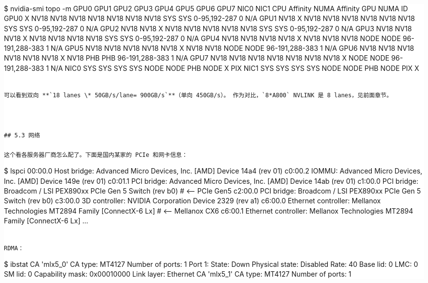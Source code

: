 ```
```
$ nvidia-smi topo -m
        GPU0    GPU1    GPU2    GPU3    GPU4    GPU5    GPU6    GPU7    NIC0    NIC1    CPU Affinity    NUMA Affinity   GPU NUMA ID
GPU0     X      NV18    NV18    NV18    NV18    NV18    NV18    NV18    SYS     SYS     0-95,192-287    0               N/A
GPU1    NV18     X      NV18    NV18    NV18    NV18    NV18    NV18    SYS     SYS     0-95,192-287    0               N/A
GPU2    NV18    NV18     X      NV18    NV18    NV18    NV18    NV18    SYS     SYS     0-95,192-287    0               N/A
GPU3    NV18    NV18    NV18     X      NV18    NV18    NV18    NV18    SYS     SYS     0-95,192-287    0               N/A
GPU4    NV18    NV18    NV18    NV18     X      NV18    NV18    NV18    NODE    NODE    96-191,288-383  1               N/A
GPU5    NV18    NV18    NV18    NV18    NV18     X      NV18    NV18    NODE    NODE    96-191,288-383  1               N/A
GPU6    NV18    NV18    NV18    NV18    NV18    NV18     X      NV18    PHB     PHB     96-191,288-383  1               N/A
GPU7    NV18    NV18    NV18    NV18    NV18    NV18    NV18     X      NODE    NODE    96-191,288-383  1               N/A
NIC0    SYS     SYS     SYS     SYS     NODE    NODE    PHB     NODE     X      PIX
NIC1    SYS     SYS     SYS     SYS     NODE    NODE    PHB     NODE    PIX      X
```

可以看到双向 **`18 lanes \* 50GB/s/lane= 900GB/s`**（单向 450GB/s）。 作为对比，`8*A800` NVLINK 是 8 lanes，见前面章节。



## 5.3 网络

这个看各服务器厂商怎么配了。下面是国内某家的 PCIe 和网卡信息：

```
$ lspci
00:00.0 Host bridge: Advanced Micro Devices, Inc. [AMD] Device 14a4 (rev 01)
c0:00.2 IOMMU: Advanced Micro Devices, Inc. [AMD] Device 149e (rev 01)
c0:01.1 PCI bridge: Advanced Micro Devices, Inc. [AMD] Device 14ab (rev 01)
c1:00.0 PCI bridge: Broadcom / LSI PEX890xx PCIe Gen 5 Switch (rev b0)           # <-- PCIe Gen5
c2:00.0 PCI bridge: Broadcom / LSI PEX890xx PCIe Gen 5 Switch (rev b0)
c3:00.0 3D controller: NVIDIA Corporation Device 2329 (rev a1)
c6:00.0 Ethernet controller: Mellanox Technologies MT2894 Family [ConnectX-6 Lx] # <-- Mellanox CX6
c6:00.1 Ethernet controller: Mellanox Technologies MT2894 Family [ConnectX-6 Lx]
...
```

RDMA：

```
$ ibstat
CA 'mlx5_0'
        CA type: MT4127
        Number of ports: 1
        Port 1:
                State: Down
                Physical state: Disabled
                Rate: 40
                Base lid: 0
                LMC: 0
                SM lid: 0
                Capability mask: 0x00010000
                Link layer: Ethernet
CA 'mlx5_1'
        CA type: MT4127
        Number of ports: 1